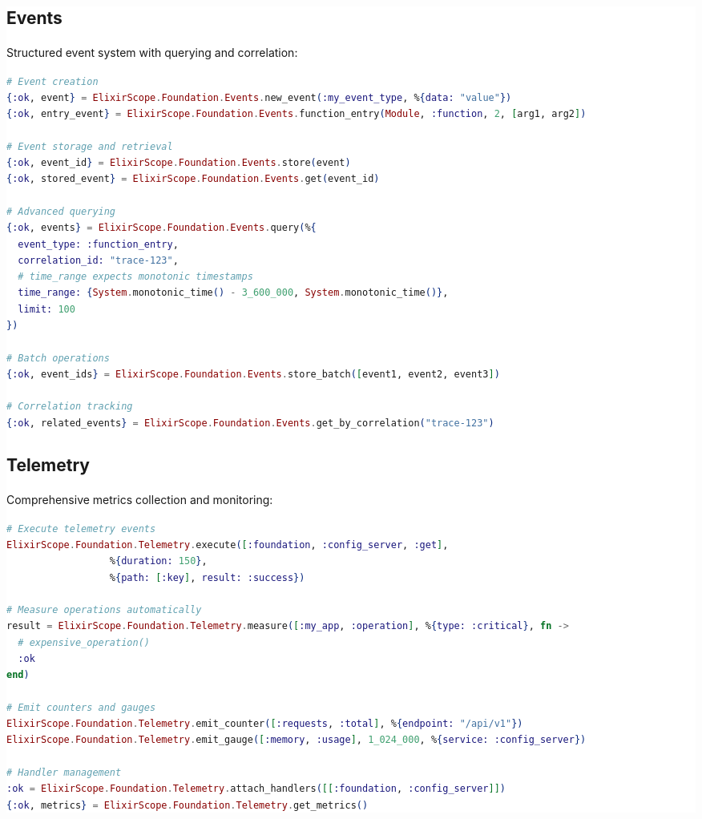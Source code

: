 
## Events

Structured event system with querying and correlation:

```elixir
# Event creation
{:ok, event} = ElixirScope.Foundation.Events.new_event(:my_event_type, %{data: "value"})
{:ok, entry_event} = ElixirScope.Foundation.Events.function_entry(Module, :function, 2, [arg1, arg2])

# Event storage and retrieval
{:ok, event_id} = ElixirScope.Foundation.Events.store(event)
{:ok, stored_event} = ElixirScope.Foundation.Events.get(event_id)

# Advanced querying
{:ok, events} = ElixirScope.Foundation.Events.query(%{
  event_type: :function_entry,
  correlation_id: "trace-123",
  # time_range expects monotonic timestamps
  time_range: {System.monotonic_time() - 3_600_000, System.monotonic_time()},
  limit: 100
})

# Batch operations
{:ok, event_ids} = ElixirScope.Foundation.Events.store_batch([event1, event2, event3])

# Correlation tracking
{:ok, related_events} = ElixirScope.Foundation.Events.get_by_correlation("trace-123")
```

## Telemetry

Comprehensive metrics collection and monitoring:

```elixir
# Execute telemetry events
ElixirScope.Foundation.Telemetry.execute([:foundation, :config_server, :get],
                  %{duration: 150},
                  %{path: [:key], result: :success})

# Measure operations automatically
result = ElixirScope.Foundation.Telemetry.measure([:my_app, :operation], %{type: :critical}, fn ->
  # expensive_operation()
  :ok
end)

# Emit counters and gauges
ElixirScope.Foundation.Telemetry.emit_counter([:requests, :total], %{endpoint: "/api/v1"})
ElixirScope.Foundation.Telemetry.emit_gauge([:memory, :usage], 1_024_000, %{service: :config_server})

# Handler management
:ok = ElixirScope.Foundation.Telemetry.attach_handlers([[:foundation, :config_server]])
{:ok, metrics} = ElixirScope.Foundation.Telemetry.get_metrics()
```
